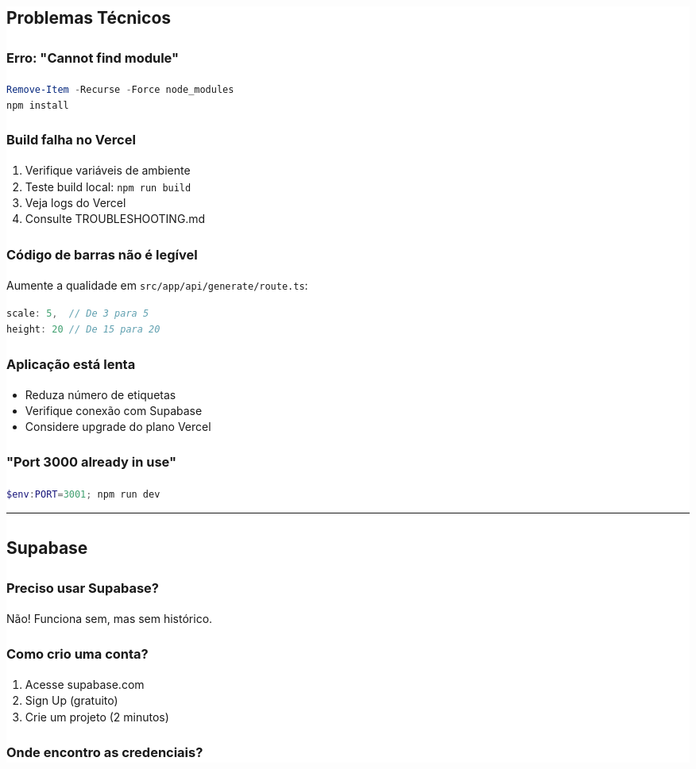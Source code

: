 ## Problemas Técnicos

### Erro: "Cannot find module"

```powershell
Remove-Item -Recurse -Force node_modules
npm install
```

### Build falha no Vercel

1. Verifique variáveis de ambiente
2. Teste build local: `npm run build`
3. Veja logs do Vercel
4. Consulte TROUBLESHOOTING.md

### Código de barras não é legível

Aumente a qualidade em `src/app/api/generate/route.ts`:
```typescript
scale: 5,  // De 3 para 5
height: 20 // De 15 para 20
```

### Aplicação está lenta

- Reduza número de etiquetas
- Verifique conexão com Supabase
- Considere upgrade do plano Vercel

### "Port 3000 already in use"

```powershell
$env:PORT=3001; npm run dev
```

---

## Supabase

### Preciso usar Supabase?

Não! Funciona sem, mas sem histórico.

### Como crio uma conta?

1. Acesse supabase.com
2. Sign Up (gratuito)
3. Crie um projeto (2 minutos)

### Onde encontro as credenciais?
